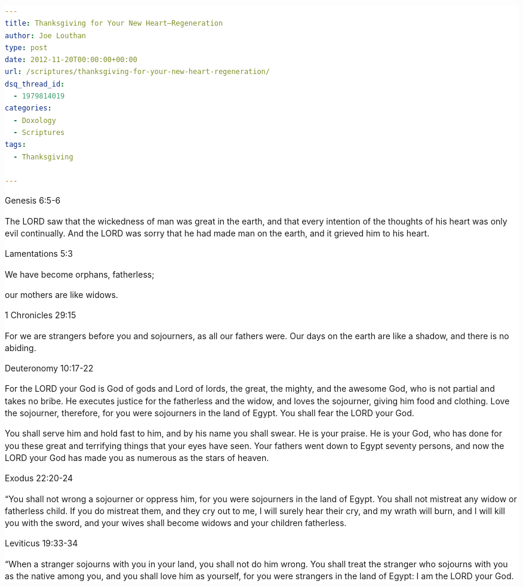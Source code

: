 ```yaml
---
title: Thanksgiving for Your New Heart—Regeneration
author: Joe Louthan
type: post
date: 2012-11-20T00:00:00+00:00
url: /scriptures/thanksgiving-for-your-new-heart-regeneration/
dsq_thread_id:
  - 1979814019
categories:
  - Doxology
  - Scriptures
tags:
  - Thanksgiving

---
```

Genesis 6:5-6
  
The LORD saw that the wickedness of man was great in the earth, and that every intention of the thoughts of his heart was only evil continually. And the LORD was sorry that he had made man on the earth, and it grieved him to his heart.

Lamentations 5:3
  
We have become orphans, fatherless;
  
our mothers are like widows.

1 Chronicles 29:15
  
For we are strangers before you and sojourners, as all our fathers were. Our days on the earth are like a shadow, and there is no abiding.

Deuteronomy 10:17-22
  
For the LORD your God is God of gods and Lord of lords, the great, the mighty, and the awesome God, who is not partial and takes no bribe. He executes justice for the fatherless and the widow, and loves the sojourner, giving him food and clothing. Love the sojourner, therefore, for you were sojourners in the land of Egypt. You shall fear the LORD your God.
  
You shall serve him and hold fast to him, and by his name you shall swear. He is your praise. He is your God, who has done for you these great and terrifying things that your eyes have seen. Your fathers went down to Egypt seventy persons, and now the LORD your God has made you as numerous as the stars of heaven.

Exodus 22:20-24
  
“You shall not wrong a sojourner or oppress him, for you were sojourners in the land of Egypt. You shall not mistreat any widow or fatherless child. If you do mistreat them, and they cry out to me, I will surely hear their cry, and my wrath will burn, and I will kill you with the sword, and your wives shall become widows and your children fatherless.

Leviticus 19:33-34
  
“When a stranger sojourns with you in your land, you shall not do him wrong. You shall treat the stranger who sojourns with you as the native among you, and you shall love him as yourself, for you were strangers in the land of Egypt: I am the LORD your God.
